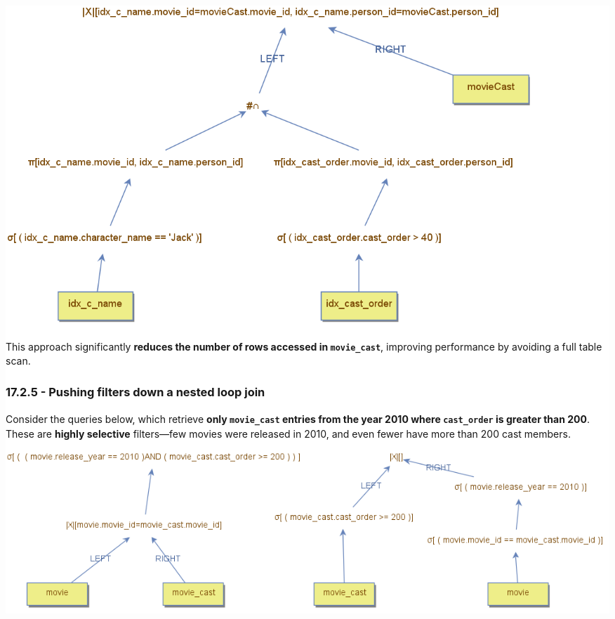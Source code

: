 <img src="assets/images/opt_filter4.png" alt="Intersecting index pointers" width="750"/>   


This approach significantly **reduces the number of rows accessed in `movie_cast`**, improving performance by avoiding a full table scan.  



### 17.2.5 - Pushing filters down a nested loop join 

Consider the queries below, which retrieve **only `movie_cast` entries from the year 2010 where `cast_order` is greater than 200**. These are **highly selective** filters—few movies were released in 2010, and even fewer have more than 200 cast members.  

<img src="assets/images/opt_filter5.png" alt="Pushing filters down a nested loop join" width="850"/>   
